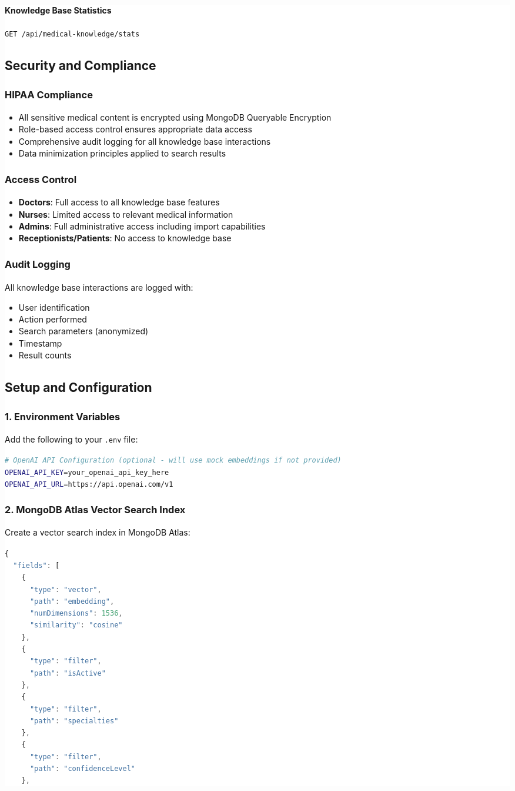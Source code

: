 #### Knowledge Base Statistics
```http
GET /api/medical-knowledge/stats
```

## Security and Compliance

### HIPAA Compliance
- All sensitive medical content is encrypted using MongoDB Queryable Encryption
- Role-based access control ensures appropriate data access
- Comprehensive audit logging for all knowledge base interactions
- Data minimization principles applied to search results

### Access Control
- **Doctors**: Full access to all knowledge base features
- **Nurses**: Limited access to relevant medical information
- **Admins**: Full administrative access including import capabilities
- **Receptionists/Patients**: No access to knowledge base

### Audit Logging
All knowledge base interactions are logged with:
- User identification
- Action performed
- Search parameters (anonymized)
- Timestamp
- Result counts

## Setup and Configuration

### 1. Environment Variables
Add the following to your `.env` file:

```bash
# OpenAI API Configuration (optional - will use mock embeddings if not provided)
OPENAI_API_KEY=your_openai_api_key_here
OPENAI_API_URL=https://api.openai.com/v1
```

### 2. MongoDB Atlas Vector Search Index
Create a vector search index in MongoDB Atlas:

```javascript
{
  "fields": [
    {
      "type": "vector",
      "path": "embedding",
      "numDimensions": 1536,
      "similarity": "cosine"
    },
    {
      "type": "filter",
      "path": "isActive"
    },
    {
      "type": "filter", 
      "path": "specialties"
    },
    {
      "type": "filter",
      "path": "confidenceLevel"
    },
```